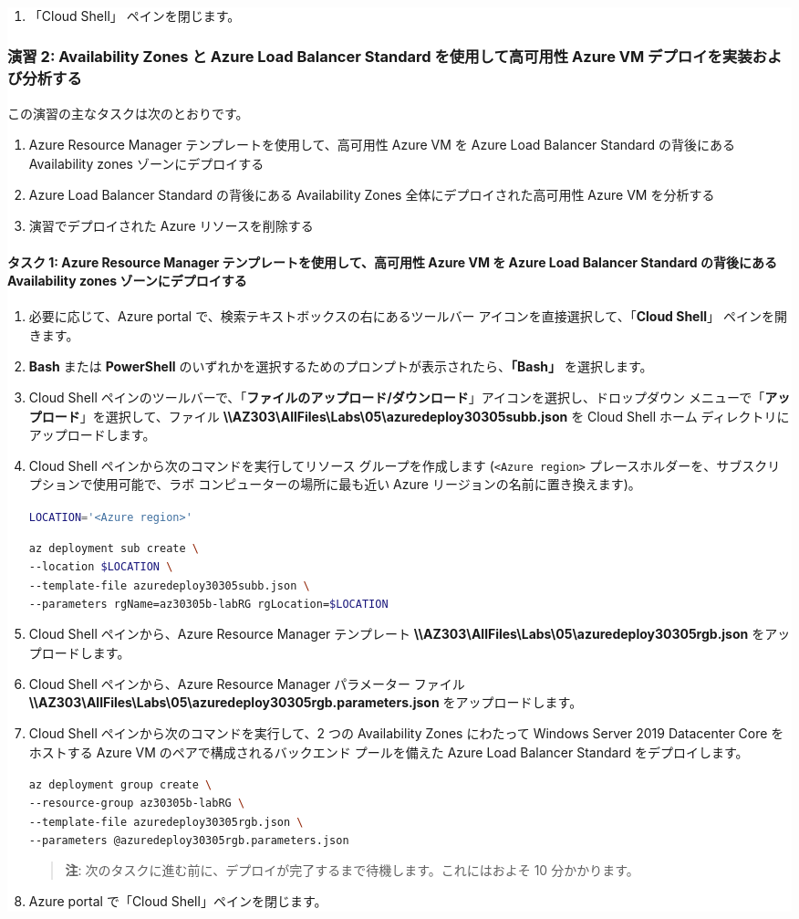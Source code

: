 1. 「Cloud Shell」 ペインを閉じます。


### 演習 2: Availability Zones と Azure Load Balancer Standard を使用して高可用性 Azure VM デプロイを実装および分析する
  
この演習の主なタスクは次のとおりです。

1. Azure Resource Manager テンプレートを使用して、高可用性 Azure VM を Azure Load Balancer Standard の背後にある Availability zones ゾーンにデプロイする

1. Azure Load Balancer Standard の背後にある Availability Zones 全体にデプロイされた高可用性 Azure VM を分析する

1. 演習でデプロイされた Azure リソースを削除する


#### タスク 1: Azure Resource Manager テンプレートを使用して、高可用性 Azure VM を Azure Load Balancer Standard の背後にある Availability zones ゾーンにデプロイする

1. 必要に応じて、Azure portal で、検索テキストボックスの右にあるツールバー アイコンを直接選択して、「**Cloud Shell**」 ペインを開きます。

1. **Bash** または **PowerShell** のいずれかを選択するためのプロンプトが表示されたら、**「Bash」** を選択します。 

1. Cloud Shell ペインのツールバーで、「**ファイルのアップロード/ダウンロード**」アイコンを選択し、ドロップダウン メニューで「**アップロード**」を選択して、ファイル **\\\\AZ303\\AllFiles\\Labs\\05\\azuredeploy30305subb.json** を Cloud Shell ホーム ディレクトリにアップロードします。

1. Cloud Shell ペインから次のコマンドを実行してリソース グループを作成します (`<Azure region>` プレースホルダーを、サブスクリプションで使用可能で、ラボ コンピューターの場所に最も近い Azure リージョンの名前に置き換えます)。

   ```Bash
   LOCATION='<Azure region>'
   ```
   
   ```Bash
   az deployment sub create \
   --location $LOCATION \
   --template-file azuredeploy30305subb.json \
   --parameters rgName=az30305b-labRG rgLocation=$LOCATION
   ```

1. Cloud Shell ペインから、Azure Resource Manager テンプレート **\\\\AZ303\\AllFiles\\Labs\\05\\azuredeploy30305rgb.json** をアップロードします。

1. Cloud Shell ペインから、Azure Resource Manager パラメーター ファイル **\\\\AZ303\\AllFiles\\Labs\\05\\azuredeploy30305rgb.parameters.json** をアップロードします。

1. Cloud Shell ペインから次のコマンドを実行して、2 つの Availability Zones にわたって Windows Server 2019 Datacenter Core をホストする Azure VM のペアで構成されるバックエンド プールを備えた Azure Load Balancer Standard をデプロイします。

   ```Bash
   az deployment group create \
   --resource-group az30305b-labRG \
   --template-file azuredeploy30305rgb.json \
   --parameters @azuredeploy30305rgb.parameters.json
   ```

    > **注**: 次のタスクに進む前に、デプロイが完了するまで待機します。これにはおよそ 10 分かかります。

1. Azure portal で「Cloud Shell」ペインを閉じます。 
